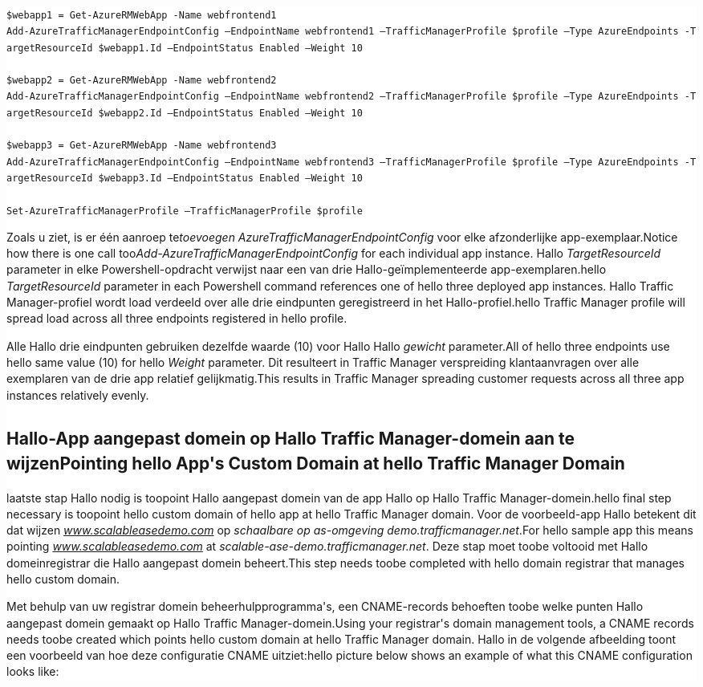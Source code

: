     $webapp1 = Get-AzureRMWebApp -Name webfrontend1
    Add-AzureTrafficManagerEndpointConfig –EndpointName webfrontend1 –TrafficManagerProfile $profile –Type AzureEndpoints -TargetResourceId $webapp1.Id –EndpointStatus Enabled –Weight 10

    $webapp2 = Get-AzureRMWebApp -Name webfrontend2
    Add-AzureTrafficManagerEndpointConfig –EndpointName webfrontend2 –TrafficManagerProfile $profile –Type AzureEndpoints -TargetResourceId $webapp2.Id –EndpointStatus Enabled –Weight 10

    $webapp3 = Get-AzureRMWebApp -Name webfrontend3
    Add-AzureTrafficManagerEndpointConfig –EndpointName webfrontend3 –TrafficManagerProfile $profile –Type AzureEndpoints -TargetResourceId $webapp3.Id –EndpointStatus Enabled –Weight 10

    Set-AzureTrafficManagerProfile –TrafficManagerProfile $profile

<span data-ttu-id="85ce9-161">Zoals u ziet, is er één aanroep te*toevoegen AzureTrafficManagerEndpointConfig* voor elke afzonderlijke app-exemplaar.</span><span class="sxs-lookup"><span data-stu-id="85ce9-161">Notice how there is one call too*Add-AzureTrafficManagerEndpointConfig* for each individual app instance.</span></span>  <span data-ttu-id="85ce9-162">Hallo *TargetResourceId* parameter in elke Powershell-opdracht verwijst naar een van drie Hallo-geïmplementeerde app-exemplaren.</span><span class="sxs-lookup"><span data-stu-id="85ce9-162">hello *TargetResourceId* parameter in each Powershell command references one of hello three deployed app instances.</span></span>  <span data-ttu-id="85ce9-163">Hallo Traffic Manager-profiel wordt load verdeeld over alle drie eindpunten geregistreerd in het Hallo-profiel.</span><span class="sxs-lookup"><span data-stu-id="85ce9-163">hello Traffic Manager profile will spread load across all three endpoints registered in hello profile.</span></span>

<span data-ttu-id="85ce9-164">Alle Hallo drie eindpunten gebruiken dezelfde waarde (10) voor Hallo Hallo *gewicht* parameter.</span><span class="sxs-lookup"><span data-stu-id="85ce9-164">All of hello three endpoints use hello same value (10) for hello *Weight* parameter.</span></span>  <span data-ttu-id="85ce9-165">Dit resulteert in Traffic Manager verspreiding klantaanvragen over alle exemplaren van de drie app relatief gelijkmatig.</span><span class="sxs-lookup"><span data-stu-id="85ce9-165">This results in Traffic Manager spreading customer requests across all three app instances relatively evenly.</span></span> 

## <a name="pointing-hello-apps-custom-domain-at-hello-traffic-manager-domain"></a><span data-ttu-id="85ce9-166">Hallo-App aangepast domein op Hallo Traffic Manager-domein aan te wijzen</span><span class="sxs-lookup"><span data-stu-id="85ce9-166">Pointing hello App's Custom Domain at hello Traffic Manager Domain</span></span>
<span data-ttu-id="85ce9-167">laatste stap Hallo nodig is toopoint Hallo aangepast domein van de app Hallo op Hallo Traffic Manager-domein.</span><span class="sxs-lookup"><span data-stu-id="85ce9-167">hello final step necessary is toopoint hello custom domain of hello app at hello Traffic Manager domain.</span></span>  <span data-ttu-id="85ce9-168">Voor de voorbeeld-app Hallo betekent dit dat wijzen *www.scalableasedemo.com* op *schaalbare op as-omgeving demo.trafficmanager.net*.</span><span class="sxs-lookup"><span data-stu-id="85ce9-168">For hello sample app this means pointing *www.scalableasedemo.com* at *scalable-ase-demo.trafficmanager.net*.</span></span>  <span data-ttu-id="85ce9-169">Deze stap moet toobe voltooid met Hallo domeinregistrar die Hallo aangepast domein beheert.</span><span class="sxs-lookup"><span data-stu-id="85ce9-169">This step needs toobe completed with hello domain registrar that manages hello custom domain.</span></span>  

<span data-ttu-id="85ce9-170">Met behulp van uw registrar domein beheerhulpprogramma's, een CNAME-records behoeften toobe welke punten Hallo aangepast domein gemaakt op Hallo Traffic Manager-domein.</span><span class="sxs-lookup"><span data-stu-id="85ce9-170">Using your registrar's domain management tools, a CNAME records needs toobe created which points hello custom domain at hello Traffic Manager domain.</span></span>  <span data-ttu-id="85ce9-171">Hallo in de volgende afbeelding toont een voorbeeld van hoe deze configuratie CNAME uitziet:</span><span class="sxs-lookup"><span data-stu-id="85ce9-171">hello picture below shows an example of what this CNAME configuration looks like:</span></span>
